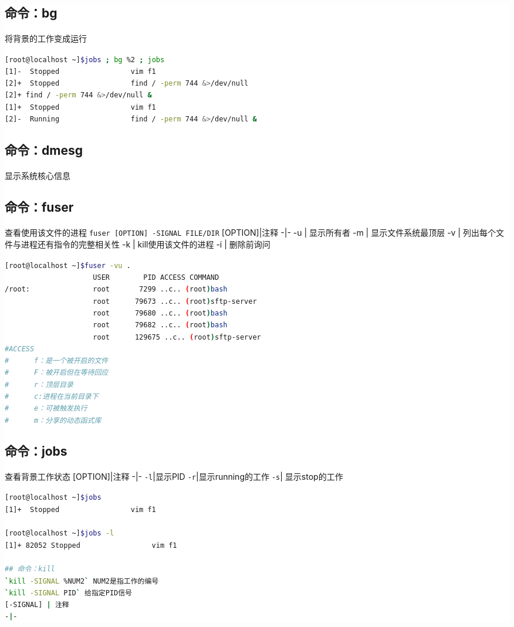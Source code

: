 ## 命令：bg
将背景的工作变成运行
```bash
[root@localhost ~]$jobs ; bg %2 ; jobs
[1]-  Stopped                 vim f1
[2]+  Stopped                 find / -perm 744 &>/dev/null
[2]+ find / -perm 744 &>/dev/null &
[1]+  Stopped                 vim f1
[2]-  Running                 find / -perm 744 &>/dev/null &
```

## 命令：dmesg
显示系统核心信息


## 命令：fuser
查看使用该文件的进程
`fuser [OPTION] -SIGNAL FILE/DIR`
[OPTION]|注释
-|-
-u | 显示所有者
-m | 显示文件系统最顶层
-v | 列出每个文件与进程还有指令的完整相关性
-k | kill使用该文件的进程
-i | 删除前询问
```bash
[root@localhost ~]$fuser -vu .
                     USER        PID ACCESS COMMAND
/root:               root       7299 ..c.. (root)bash
                     root      79673 ..c.. (root)sftp-server
                     root      79680 ..c.. (root)bash
                     root      79682 ..c.. (root)bash
                     root      129675 ..c.. (root)sftp-server
#ACCESS
#      f：是一个被开启的文件
#      F：被开启但在等待回应
#      r：顶层目录
#      c:进程在当前目录下
#      e：可被触发执行
#      m：分享的动态函式库
```


## 命令：jobs
查看背景工作状态
[OPTION]|注释
-|-
`-l`|显示PID
`-r`|显示running的工作
`-s`| 显示stop的工作
```bash
[root@localhost ~]$jobs
[1]+  Stopped                 vim f1

[root@localhost ~]$jobs -l
[1]+ 82052 Stopped                 vim f1

## 命令：kill
`kill -SIGNAL %NUM2` NUM2是指工作的编号
`kill -SIGNAL PID` 给指定PID信号
[-SIGNAL] | 注释
-|-
```